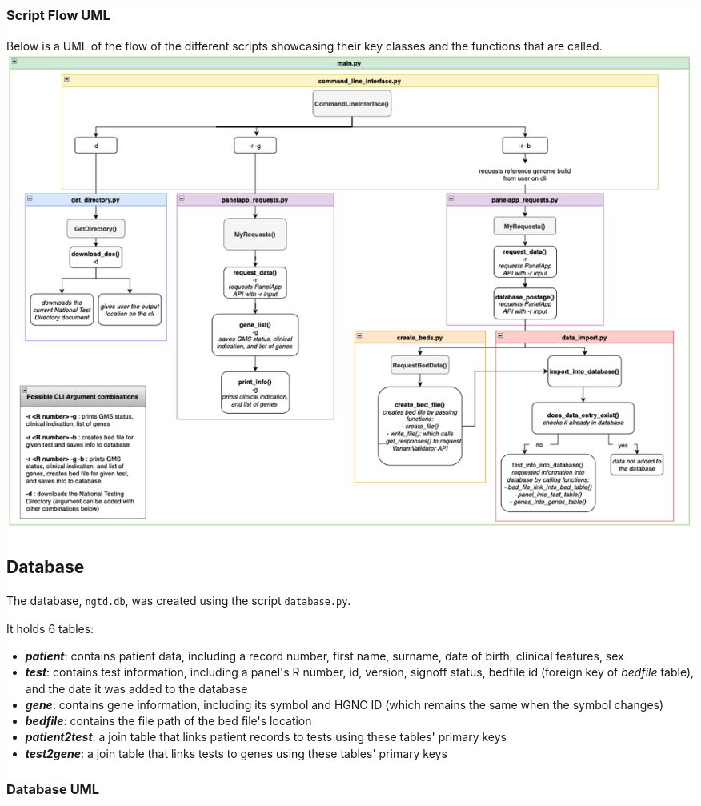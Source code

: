 ### Script Flow UML
Below is a UML of the flow of the different scripts showcasing their key classes and the functions that are called.
![Alt text](img/script_uml.png)

## Database
The database, `ngtd.db`, was created using the script `database.py`.  

It holds 6 tables:  
- ***patient***: contains patient data, including a record number, first name, surname, date of birth, clinical features, sex  
- ***test***: contains test information, including a panel's R number, id, version, signoff status, bedfile id (foreign key of *bedfile* table), and the date it was added to the database  
- ***gene***: contains gene information, including its symbol and HGNC ID (which remains the same when the symbol changes)  
- ***bedfile***: contains the file path of the bed file's location  
- ***patient2test***: a join table that links patient records to tests using these tables' primary keys  
- ***test2gene***: a join table that links tests to genes using these tables' primary keys  

### Database UML 